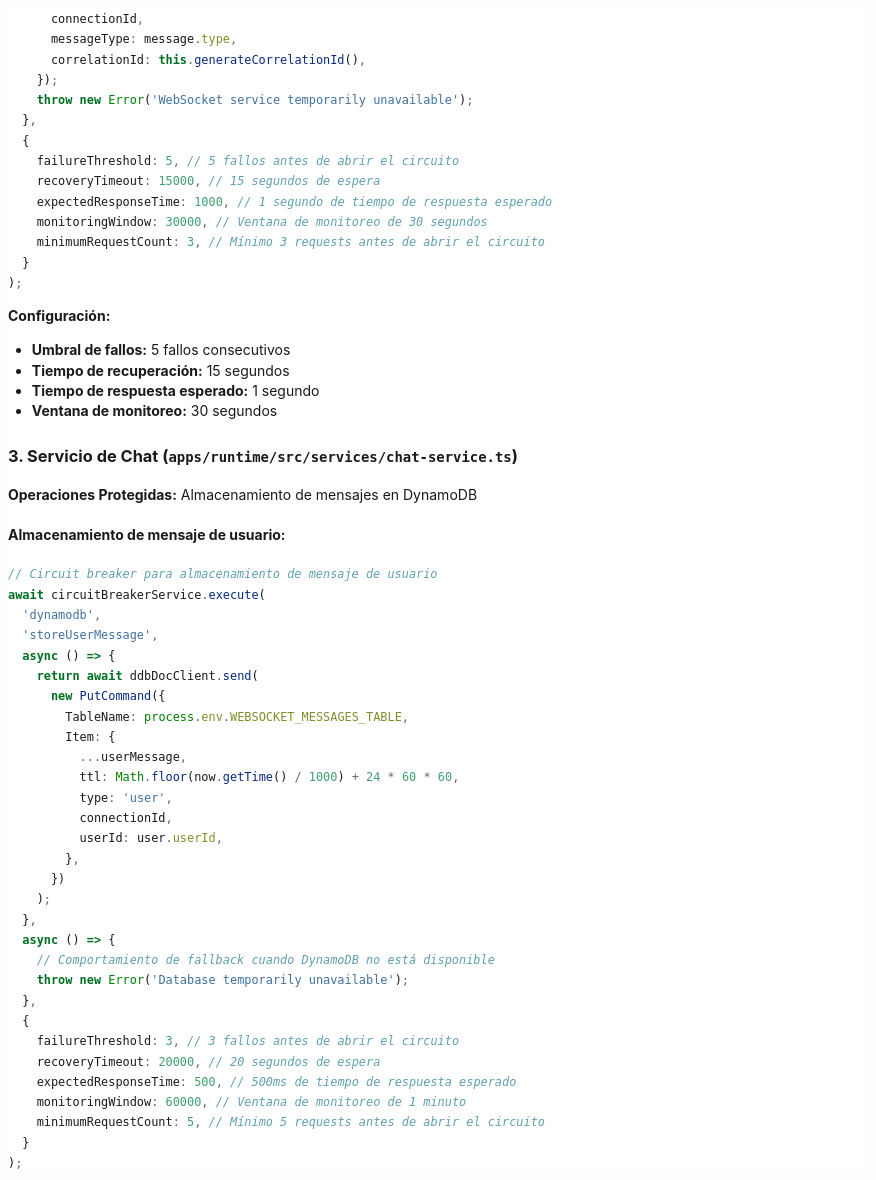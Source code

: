 ```typescript
      connectionId,
      messageType: message.type,
      correlationId: this.generateCorrelationId(),
    });
    throw new Error('WebSocket service temporarily unavailable');
  },
  {
    failureThreshold: 5, // 5 fallos antes de abrir el circuito
    recoveryTimeout: 15000, // 15 segundos de espera
    expectedResponseTime: 1000, // 1 segundo de tiempo de respuesta esperado
    monitoringWindow: 30000, // Ventana de monitoreo de 30 segundos
    minimumRequestCount: 3, // Mínimo 3 requests antes de abrir el circuito
  }
);
```

**Configuración:**

- **Umbral de fallos:** 5 fallos consecutivos
- **Tiempo de recuperación:** 15 segundos
- **Tiempo de respuesta esperado:** 1 segundo
- **Ventana de monitoreo:** 30 segundos

### 3. **Servicio de Chat** (`apps/runtime/src/services/chat-service.ts`)

**Operaciones Protegidas:** Almacenamiento de mensajes en DynamoDB

#### Almacenamiento de mensaje de usuario:

```typescript
// Circuit breaker para almacenamiento de mensaje de usuario
await circuitBreakerService.execute(
  'dynamodb',
  'storeUserMessage',
  async () => {
    return await ddbDocClient.send(
      new PutCommand({
        TableName: process.env.WEBSOCKET_MESSAGES_TABLE,
        Item: {
          ...userMessage,
          ttl: Math.floor(now.getTime() / 1000) + 24 * 60 * 60,
          type: 'user',
          connectionId,
          userId: user.userId,
        },
      })
    );
  },
  async () => {
    // Comportamiento de fallback cuando DynamoDB no está disponible
    throw new Error('Database temporarily unavailable');
  },
  {
    failureThreshold: 3, // 3 fallos antes de abrir el circuito
    recoveryTimeout: 20000, // 20 segundos de espera
    expectedResponseTime: 500, // 500ms de tiempo de respuesta esperado
    monitoringWindow: 60000, // Ventana de monitoreo de 1 minuto
    minimumRequestCount: 5, // Mínimo 5 requests antes de abrir el circuito
  }
);
```
